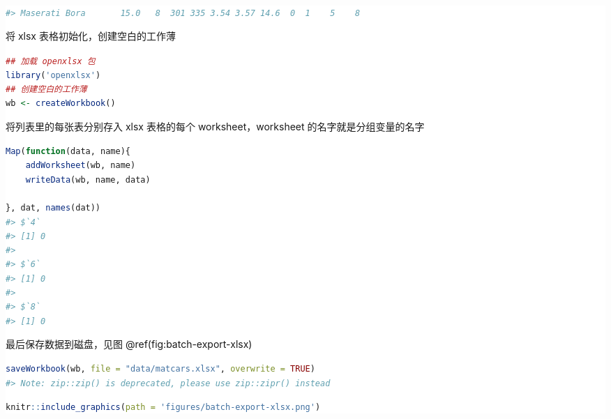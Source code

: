 ```r
#> Maserati Bora       15.0   8  301 335 3.54 3.57 14.6  0  1    5    8
```

将 xlsx 表格初始化，创建空白的工作薄


```r
## 加载 openxlsx 包
library('openxlsx')
## 创建空白的工作薄
wb <- createWorkbook()
```

将列表里的每张表分别存入 xlsx 表格的每个 worksheet，worksheet 的名字就是分组变量的名字


```r
Map(function(data, name){
    addWorksheet(wb, name)
    writeData(wb, name, data)
 
}, dat, names(dat))
#> $`4`
#> [1] 0
#> 
#> $`6`
#> [1] 0
#> 
#> $`8`
#> [1] 0
```

最后保存数据到磁盘，见图 \@ref(fig:batch-export-xlsx)


```r
saveWorkbook(wb, file = "data/matcars.xlsx", overwrite = TRUE)
#> Note: zip::zip() is deprecated, please use zip::zipr() instead
```


```r
knitr::include_graphics(path = 'figures/batch-export-xlsx.png')
```

<div class="figure" style="text-align: center">

[^fst-performance]: https://www.fstpackage.org/ 
[^sql-chunck]: https://d.cosx.org/d/419974
[^txt-to-mysql]: https://brucezhaor.github.io/blog/2016/08/04/batch-process-txt-to-mysql
[^params-knit]: https://bookdown.org/yihui/rmarkdown/params-knit.html
[^dataio]: https://rstudio-education.github.io/hopr/dataio.html
[^sql-engine]: https://bookdown.org/yihui/rmarkdown/language-engines.html#sql
[rstudio-spark]: https://spark.rstudio.com/